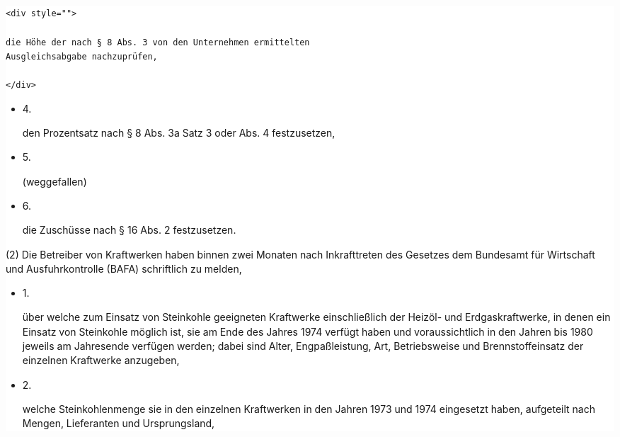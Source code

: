     <div style="">
    
    die Höhe der nach § 8 Abs. 3 von den Unternehmen ermittelten
    Ausgleichsabgabe nachzuprüfen,
    
    </div>

  - 4\.
    
    <div style="">
    
    den Prozentsatz nach § 8 Abs. 3a Satz 3 oder Abs. 4 festzusetzen,
    
    </div>

  - 5\.
    
    <div style="">
    
    (weggefallen)
    
    </div>

  - 6\.
    
    <div style="">
    
    die Zuschüsse nach § 16 Abs. 2 festzusetzen.
    
    </div>

</div>

<div class="jurAbsatz">

(2) Die Betreiber von Kraftwerken haben binnen zwei Monaten nach
Inkrafttreten des Gesetzes dem Bundesamt für Wirtschaft und
Ausfuhrkontrolle (BAFA) schriftlich zu melden,

  - 1\.
    
    <div style="">
    
    über welche zum Einsatz von Steinkohle geeigneten Kraftwerke
    einschließlich der Heizöl- und Erdgaskraftwerke, in denen ein
    Einsatz von Steinkohle möglich ist, sie am Ende des Jahres 1974
    verfügt haben und voraussichtlich in den Jahren bis 1980 jeweils am
    Jahresende verfügen werden; dabei sind Alter, Engpaßleistung, Art,
    Betriebsweise und Brennstoffeinsatz der einzelnen Kraftwerke
    anzugeben,
    
    </div>

  - 2\.
    
    <div style="">
    
    welche Steinkohlenmenge sie in den einzelnen Kraftwerken in den
    Jahren 1973 und 1974 eingesetzt haben, aufgeteilt nach Mengen,
    Lieferanten und Ursprungsland,
    
    </div>
